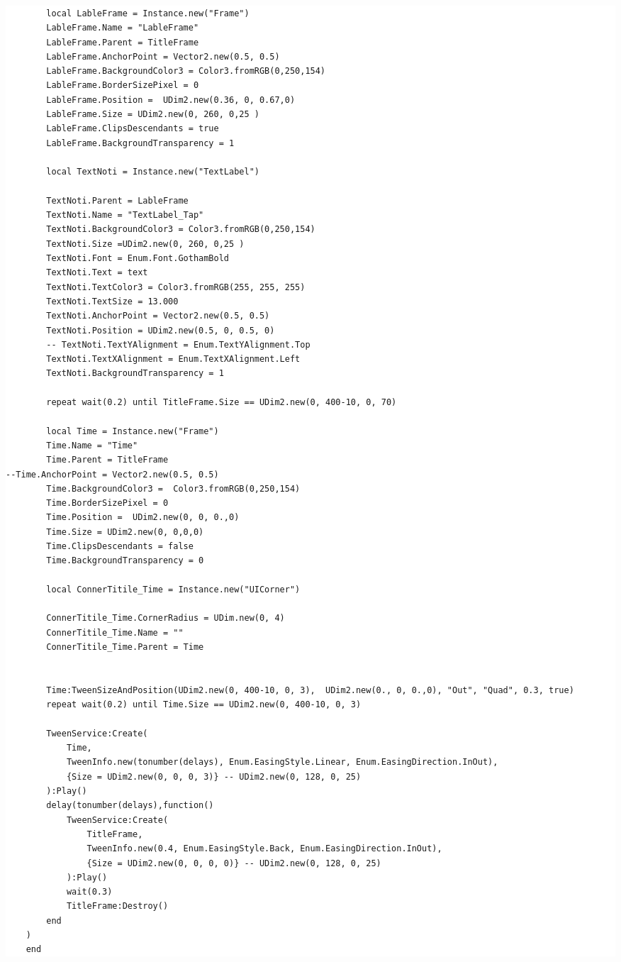 			local LableFrame = Instance.new("Frame")
			LableFrame.Name = "LableFrame"
			LableFrame.Parent = TitleFrame
			LableFrame.AnchorPoint = Vector2.new(0.5, 0.5)
			LableFrame.BackgroundColor3 = Color3.fromRGB(0,250,154)
			LableFrame.BorderSizePixel = 0
			LableFrame.Position =  UDim2.new(0.36, 0, 0.67,0)
			LableFrame.Size = UDim2.new(0, 260, 0,25 )
			LableFrame.ClipsDescendants = true
			LableFrame.BackgroundTransparency = 1

			local TextNoti = Instance.new("TextLabel")

			TextNoti.Parent = LableFrame
			TextNoti.Name = "TextLabel_Tap"
			TextNoti.BackgroundColor3 = Color3.fromRGB(0,250,154)
			TextNoti.Size =UDim2.new(0, 260, 0,25 )
			TextNoti.Font = Enum.Font.GothamBold
			TextNoti.Text = text
			TextNoti.TextColor3 = Color3.fromRGB(255, 255, 255)
			TextNoti.TextSize = 13.000
			TextNoti.AnchorPoint = Vector2.new(0.5, 0.5)
			TextNoti.Position = UDim2.new(0.5, 0, 0.5, 0)
			-- TextNoti.TextYAlignment = Enum.TextYAlignment.Top
			TextNoti.TextXAlignment = Enum.TextXAlignment.Left
			TextNoti.BackgroundTransparency = 1

			repeat wait(0.2) until TitleFrame.Size == UDim2.new(0, 400-10, 0, 70)
            
			local Time = Instance.new("Frame")
			Time.Name = "Time"
			Time.Parent = TitleFrame
	--Time.AnchorPoint = Vector2.new(0.5, 0.5)
			Time.BackgroundColor3 =  Color3.fromRGB(0,250,154)
			Time.BorderSizePixel = 0
			Time.Position =  UDim2.new(0, 0, 0.,0)
			Time.Size = UDim2.new(0, 0,0,0)
			Time.ClipsDescendants = false
			Time.BackgroundTransparency = 0

			local ConnerTitile_Time = Instance.new("UICorner")

			ConnerTitile_Time.CornerRadius = UDim.new(0, 4)
			ConnerTitile_Time.Name = ""
			ConnerTitile_Time.Parent = Time


			Time:TweenSizeAndPosition(UDim2.new(0, 400-10, 0, 3),  UDim2.new(0., 0, 0.,0), "Out", "Quad", 0.3, true)
			repeat wait(0.2) until Time.Size == UDim2.new(0, 400-10, 0, 3)

			TweenService:Create(
				Time,
				TweenInfo.new(tonumber(delays), Enum.EasingStyle.Linear, Enum.EasingDirection.InOut),
				{Size = UDim2.new(0, 0, 0, 3)} -- UDim2.new(0, 128, 0, 25)
			):Play()
			delay(tonumber(delays),function()
				TweenService:Create(
					TitleFrame,
					TweenInfo.new(0.4, Enum.EasingStyle.Back, Enum.EasingDirection.InOut),
					{Size = UDim2.new(0, 0, 0, 0)} -- UDim2.new(0, 128, 0, 25)
				):Play()
				wait(0.3)
				TitleFrame:Destroy()
			end
		)
		end
